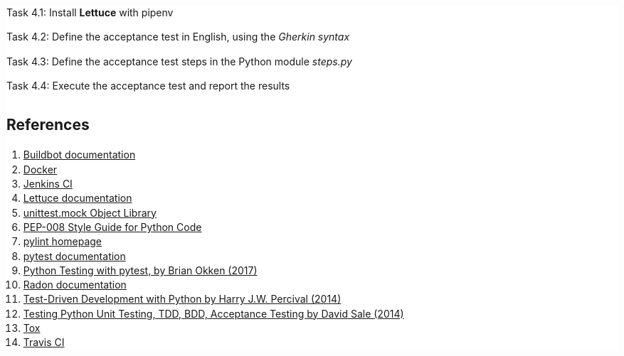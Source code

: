 Task 4.1: Install **Lettuce** with pipenv

Task 4.2: Define the acceptance test in English, using the *Gherkin syntax*

Task 4.3: Define the acceptance test steps in the Python module *steps.py*

Task 4.4: Execute the acceptance test and report the results

## References

1. [Buildbot documentation](http://docs.buildbot.net/current/)
2. [Docker](https://www.docker.com/)
3. [Jenkins CI](https://jenkins.io/)
4. [Lettuce documentation](http://lettuce.it/tutorial/simple.html)
5. [unittest.mock Object Library](https://docs.python.org/3/library/unittest.mock.html)
6. [PEP-008 Style Guide for Python Code](http://legacy.python.org/dev/peps/pep-0008/)
7. [pylint homepage](https://github.com/PyCQA/pylint)
8. [pytest documentation](https://docs.pytest.org/en/latest/contents.html)
9. [Python Testing with pytest, by Brian Okken (2017)](https://www.packtpub.com/web-development/pytest-quick-start-guide)
10. [Radon documentation](https://radon.readthedocs.io/en/latest/index.html)
11. [Test-Driven Development with Python by Harry J.W. Percival (2014)](http://www.obeythetestinggoat.com/)
12. [Testing Python Unit Testing, TDD, BDD, Acceptance Testing by David Sale (2014)](https://www.wiley.com/en-us/Testing+Python%3A+Applying+Unit+Testing%2C+TDD%2C+BDD+and+Acceptance+Testing-p-9781118901229)
13. [Tox](https://tox.readthedocs.io/en/latest/index.html)
14. [Travis CI](https://docs.travis-ci.com/)
